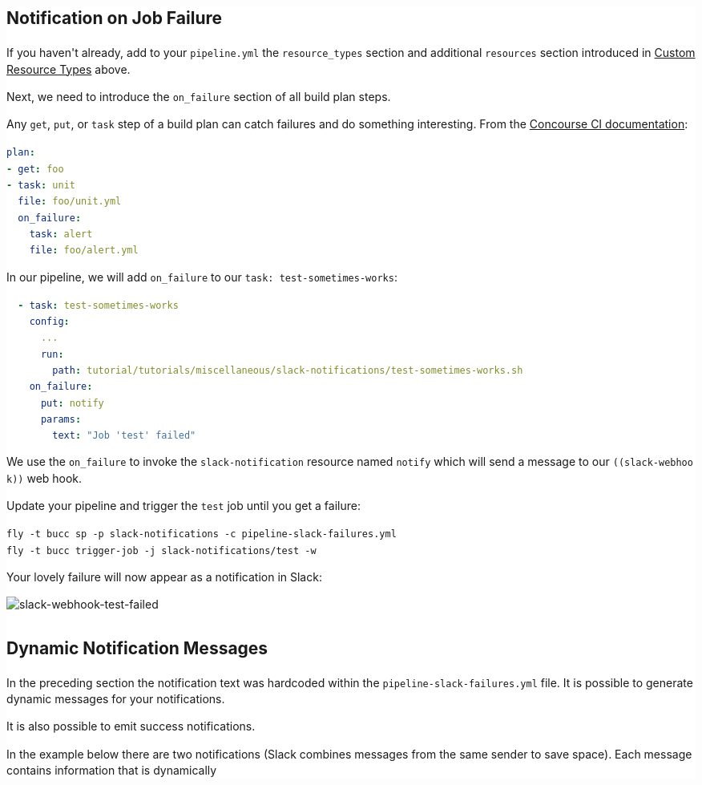 ## Notification on Job Failure

If you haven't already, add to your `pipeline.yml` the `resource_types` section and additional `resources` section introduced in [Custom Resource Types](#custom-resource-types) above.

Next, we need to introduce the `on_failure` section of all build plan steps.

Any `get`, `put`, or `task` step of a build plan can catch failures and do something interesting. From the [Concourse CI documentation](https://concourse-ci.org/on-failure-step-hook.html):

```yaml
plan:
- get: foo
- task: unit
  file: foo/unit.yml
  on_failure:
    task: alert
    file: foo/alert.yml
```

In our pipeline, we will add `on_failure` to our `task: test-sometimes-works`:

```yaml
  - task: test-sometimes-works
    config:
      ...
      run:
        path: tutorial/tutorials/miscellaneous/slack-notifications/test-sometimes-works.sh
    on_failure:
      put: notify
      params:
        text: "Job 'test' failed"
```

We use the `on_failure` to invoke the `slack-notification` resource named `notify` which will send a message to our `((slack-webhook))` web hook.

Update your pipeline and trigger the `test` job until you get a failure:

```
fly -t bucc sp -p slack-notifications -c pipeline-slack-failures.yml
fly -t bucc trigger-job -j slack-notifications/test -w
```

Your lovely failure will now appear as a notification in Slack:

![slack-webhook-test-failed](/images/slack-webhook-test-failed.png)

## Dynamic Notification Messages

In the preceding section the notification text was hardcoded within the `pipeline-slack-failures.yml` file. It is possible to generate dynamic messages for your notifications.

It is also possible to emit success notifications.

In the example below there are two notifications (Slack combines messages from the same sender to save space). Each message contains information that is dynamically 
